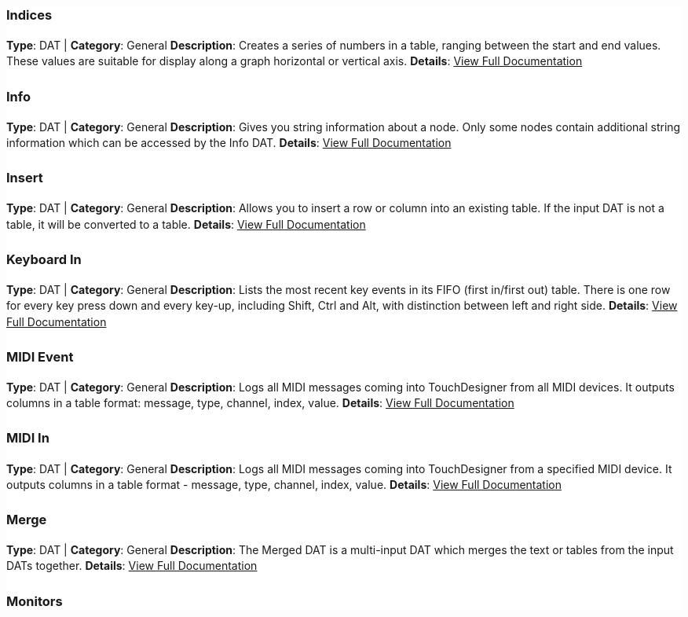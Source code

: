 ### Indices

**Type**: DAT | **Category**: General
**Description**: Creates a series of numbers in a table, ranging between the start and end values.  These values are suitable for display along a graph horizontal or vertical axis.
**Details**: [View Full Documentation](./DAT/Indices.md)

### Info

**Type**: DAT | **Category**: General
**Description**: Gives you string information about a node. Only some nodes contain additional string information which can be accessed by the Info DAT.
**Details**: [View Full Documentation](./DAT/Info.md)

### Insert

**Type**: DAT | **Category**: General
**Description**: Allows you to insert a row or column into an existing table.  If the input DAT is not a table, it will be converted to a table.
**Details**: [View Full Documentation](./DAT/Insert.md)

### Keyboard In

**Type**: DAT | **Category**: General
**Description**: Lists the most recent key events in its FIFO (first in/first out) table. There is one row for every key press down and every key-up, including Shift, Ctrl and Alt, with distinction between left and right side.
**Details**: [View Full Documentation](./DAT/Keyboard_In.md)

### MIDI Event

**Type**: DAT | **Category**: General
**Description**: Logs all MIDI messages coming into TouchDesigner from all MIDI devices. It outputs columns in a table format: message, type, channel, index, value.
**Details**: [View Full Documentation](./DAT/MIDI_Event.md)

### MIDI In

**Type**: DAT | **Category**: General
**Description**: Logs all MIDI messages coming into TouchDesigner from a specified MIDI device. It outputs columns in a table format - message, type, channel, index, value.
**Details**: [View Full Documentation](./DAT/MIDI_In.md)

### Merge

**Type**: DAT | **Category**: General
**Description**: The Merged DAT is a multi-input DAT which merges the text or tables from the input DATs together.
**Details**: [View Full Documentation](./DAT/Merge.md)

### Monitors
